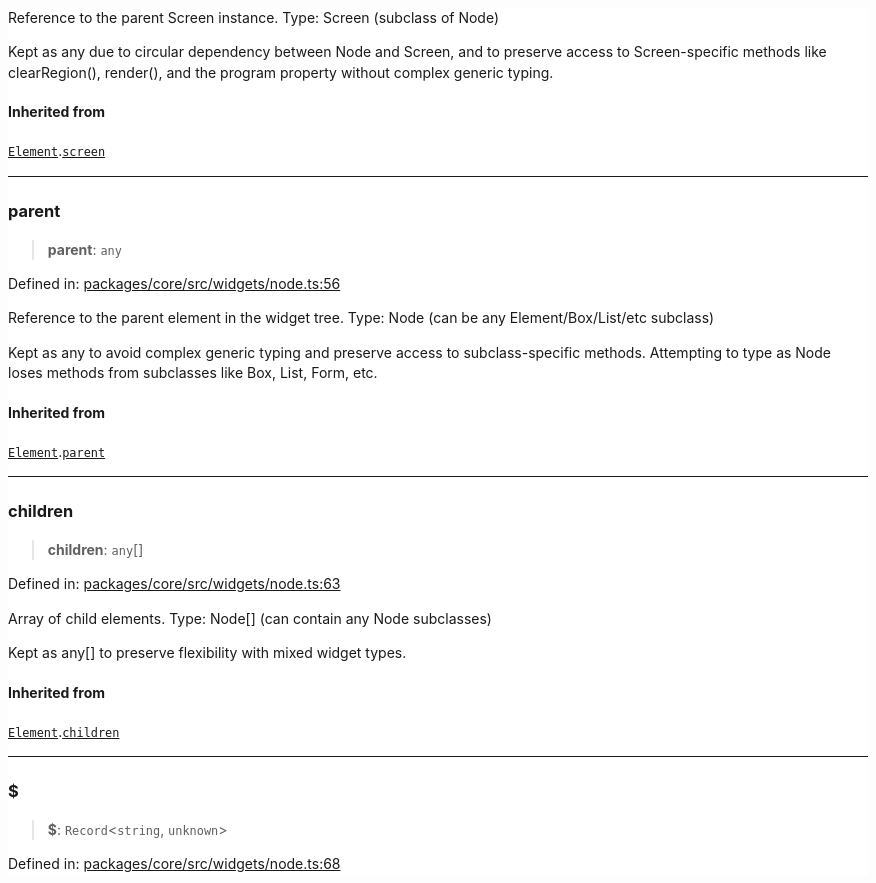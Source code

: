 Reference to the parent Screen instance.
Type: Screen (subclass of Node)

Kept as any due to circular dependency between Node and Screen,
and to preserve access to Screen-specific methods like clearRegion(),
render(), and the program property without complex generic typing.

#### Inherited from

[`Element`](widgets.element.Class.Element.md).[`screen`](widgets.element.Class.Element.md#screen)

***

### parent

> **parent**: `any`

Defined in: [packages/core/src/widgets/node.ts:56](https://github.com/vdeantoni/unblessed/blob/cda5e27f3d59c079a4be779247045dff26f0e9d3/packages/core/src/widgets/node.ts#L56)

Reference to the parent element in the widget tree.
Type: Node (can be any Element/Box/List/etc subclass)

Kept as any to avoid complex generic typing and preserve access
to subclass-specific methods. Attempting to type as Node loses
methods from subclasses like Box, List, Form, etc.

#### Inherited from

[`Element`](widgets.element.Class.Element.md).[`parent`](widgets.element.Class.Element.md#parent)

***

### children

> **children**: `any`[]

Defined in: [packages/core/src/widgets/node.ts:63](https://github.com/vdeantoni/unblessed/blob/cda5e27f3d59c079a4be779247045dff26f0e9d3/packages/core/src/widgets/node.ts#L63)

Array of child elements.
Type: Node[] (can contain any Node subclasses)

Kept as any[] to preserve flexibility with mixed widget types.

#### Inherited from

[`Element`](widgets.element.Class.Element.md).[`children`](widgets.element.Class.Element.md#children)

***

### $

> **$**: `Record`\<`string`, `unknown`\>

Defined in: [packages/core/src/widgets/node.ts:68](https://github.com/vdeantoni/unblessed/blob/cda5e27f3d59c079a4be779247045dff26f0e9d3/packages/core/src/widgets/node.ts#L68)
